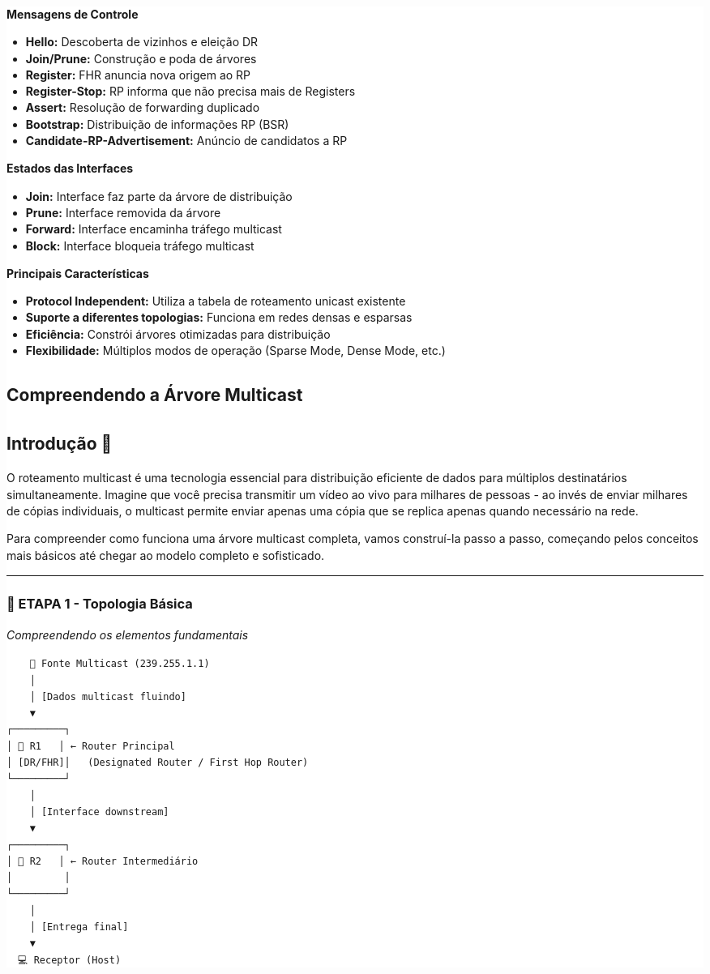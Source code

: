 **Mensagens de Controle**  

- **Hello:** Descoberta de vizinhos e eleição DR
- **Join/Prune:** Construção e poda de árvores
- **Register:** FHR anuncia nova origem ao RP
- **Register-Stop:** RP informa que não precisa mais de Registers
- **Assert:** Resolução de forwarding duplicado
- **Bootstrap:** Distribuição de informações RP (BSR)
- **Candidate-RP-Advertisement:** Anúncio de candidatos a RP

**Estados das Interfaces**  

- **Join:** Interface faz parte da árvore de distribuição
- **Prune:** Interface removida da árvore
- **Forward:** Interface encaminha tráfego multicast
- **Block:** Interface bloqueia tráfego multicast

**Principais Características**  

- **Protocol Independent:** Utiliza a tabela de roteamento unicast existente
- **Suporte a diferentes topologias:** Funciona em redes densas e esparsas
- **Eficiência:** Constrói árvores otimizadas para distribuição
- **Flexibilidade:** Múltiplos modos de operação (Sparse Mode, Dense Mode, etc.)

## Compreendendo a Árvore Multicast  

## Introdução 🌟  

O roteamento multicast é uma tecnologia essencial para distribuição eficiente de dados para múltiplos destinatários simultaneamente. Imagine que você precisa transmitir um vídeo ao vivo para milhares de pessoas - ao invés de enviar milhares de cópias individuais, o multicast permite enviar apenas uma cópia que se replica apenas quando necessário na rede.  

Para compreender como funciona uma árvore multicast completa, vamos construí-la passo a passo, começando pelos conceitos mais básicos até chegar ao modelo completo e sofisticado.  

---

### 🔸 ETAPA 1 - Topologia Básica  

*Compreendendo os elementos fundamentais*  

```text
    📡 Fonte Multicast (239.255.1.1)
    │
    │ [Dados multicast fluindo]
    ▼
┌─────────┐
│ 🔀 R1   │ ← Router Principal
│ [DR/FHR]│   (Designated Router / First Hop Router)
└─────────┘
    │
    │ [Interface downstream]
    ▼
┌─────────┐
│ 🔀 R2   │ ← Router Intermediário  
│         │
└─────────┘
    │
    │ [Entrega final]
    ▼
  💻 Receptor (Host)
```
